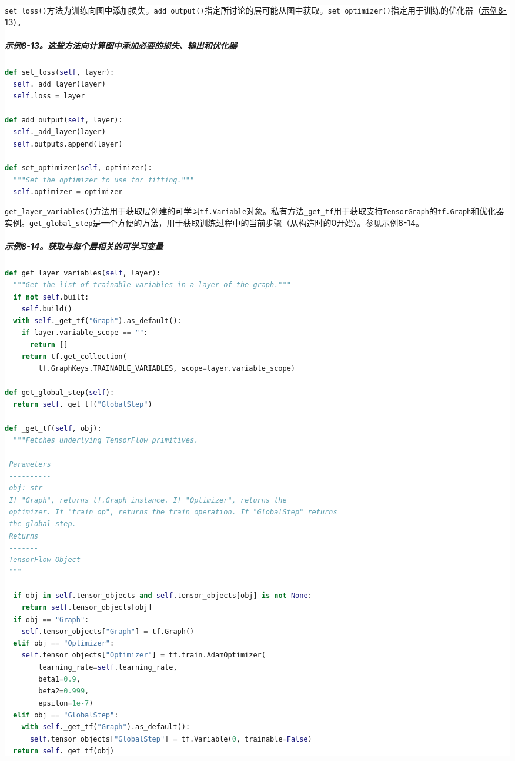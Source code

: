 `set_loss()`方法为训练向图中添加损失。`add_output()`指定所讨论的层可能从图中获取。`set_optimizer()`指定用于训练的优化器（[示例8-13](#ch8-utilities)）。

##### 示例8-13。这些方法向计算图中添加必要的损失、输出和优化器

```py
def set_loss(self, layer):
  self._add_layer(layer)
  self.loss = layer

def add_output(self, layer):
  self._add_layer(layer)
  self.outputs.append(layer)

def set_optimizer(self, optimizer):
  """Set the optimizer to use for fitting."""
  self.optimizer = optimizer
```

`get_layer_variables()`方法用于获取层创建的可学习`tf.Variable`对象。私有方法`_get_tf`用于获取支持`TensorGraph`的`tf.Graph`和优化器实例。`get_global_step`是一个方便的方法，用于获取训练过程中的当前步骤（从构造时的0开始）。参见[示例8-14](#ch8-get-vars)。

##### 示例8-14。获取与每个层相关的可学习变量

```py
def get_layer_variables(self, layer):
  """Get the list of trainable variables in a layer of the graph."""
  if not self.built:
    self.build()
  with self._get_tf("Graph").as_default():
    if layer.variable_scope == "":
      return []
    return tf.get_collection(
        tf.GraphKeys.TRAINABLE_VARIABLES, scope=layer.variable_scope)

def get_global_step(self):
  return self._get_tf("GlobalStep")

def _get_tf(self, obj):
  """Fetches underlying TensorFlow primitives.

 Parameters
 ----------
 obj: str
 If "Graph", returns tf.Graph instance. If "Optimizer", returns the
 optimizer. If "train_op", returns the train operation. If "GlobalStep" returns
 the global step.
 Returns
 -------
 TensorFlow Object
 """

  if obj in self.tensor_objects and self.tensor_objects[obj] is not None:
    return self.tensor_objects[obj]
  if obj == "Graph":
    self.tensor_objects["Graph"] = tf.Graph()
  elif obj == "Optimizer":
    self.tensor_objects["Optimizer"] = tf.train.AdamOptimizer(
        learning_rate=self.learning_rate,
        beta1=0.9,
        beta2=0.999,
        epsilon=1e-7)
  elif obj == "GlobalStep":
    with self._get_tf("Graph").as_default():
      self.tensor_objects["GlobalStep"] = tf.Variable(0, trainable=False)
  return self._get_tf(obj)
```